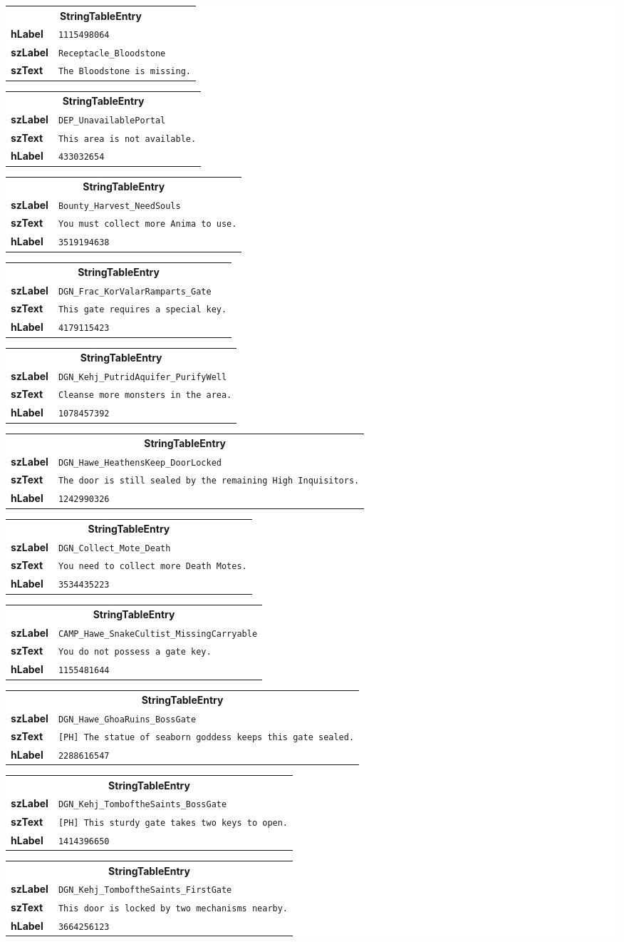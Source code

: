 
<table><tr><th colspan="100%">StringTableEntry</th></tr><tr><td><b>hLabel</b></td><td><code>1115498064</code></td></tr><tr><td><b>szLabel</b></td><td><code>Receptacle_Bloodstone</code></td></tr><tr><td><b>szText</b></td><td><code>The Bloodstone is missing.</code></td></tr></table>


<table><tr><th colspan="100%">StringTableEntry</th></tr><tr><td><b>szLabel</b></td><td><code>DEP_UnavailablePortal</code></td></tr><tr><td><b>szText</b></td><td><code>This area is not available.</code></td></tr><tr><td><b>hLabel</b></td><td><code>433032654</code></td></tr></table>


<table><tr><th colspan="100%">StringTableEntry</th></tr><tr><td><b>szLabel</b></td><td><code>Bounty_Harvest_NeedSouls</code></td></tr><tr><td><b>szText</b></td><td><code>You must collect more Anima to use.</code></td></tr><tr><td><b>hLabel</b></td><td><code>3519194638</code></td></tr></table>


<table><tr><th colspan="100%">StringTableEntry</th></tr><tr><td><b>szLabel</b></td><td><code>DGN_Frac_KorValarRamparts_Gate</code></td></tr><tr><td><b>szText</b></td><td><code>This gate requires a special key.</code></td></tr><tr><td><b>hLabel</b></td><td><code>4179115423</code></td></tr></table>


<table><tr><th colspan="100%">StringTableEntry</th></tr><tr><td><b>szLabel</b></td><td><code>DGN_Kehj_PutridAquifer_PurifyWell</code></td></tr><tr><td><b>szText</b></td><td><code>Cleanse more monsters in the area.</code></td></tr><tr><td><b>hLabel</b></td><td><code>1078457392</code></td></tr></table>


<table><tr><th colspan="100%">StringTableEntry</th></tr><tr><td><b>szLabel</b></td><td><code>DGN_Hawe_HeathensKeep_DoorLocked</code></td></tr><tr><td><b>szText</b></td><td><code>The door is still sealed by the remaining High Inquisitors.</code></td></tr><tr><td><b>hLabel</b></td><td><code>1242990326</code></td></tr></table>


<table><tr><th colspan="100%">StringTableEntry</th></tr><tr><td><b>szLabel</b></td><td><code>DGN_Collect_Mote_Death</code></td></tr><tr><td><b>szText</b></td><td><code>You need to collect more Death Motes.</code></td></tr><tr><td><b>hLabel</b></td><td><code>3534435223</code></td></tr></table>


<table><tr><th colspan="100%">StringTableEntry</th></tr><tr><td><b>szLabel</b></td><td><code>CAMP_Hawe_SnakeCultist_MissingCarryable</code></td></tr><tr><td><b>szText</b></td><td><code>You do not possess a gate key.</code></td></tr><tr><td><b>hLabel</b></td><td><code>1155481644</code></td></tr></table>


<table><tr><th colspan="100%">StringTableEntry</th></tr><tr><td><b>szLabel</b></td><td><code>DGN_Hawe_GhoaRuins_BossGate</code></td></tr><tr><td><b>szText</b></td><td><code>[PH] The statue of seaborn goddess keeps this gate sealed.</code></td></tr><tr><td><b>hLabel</b></td><td><code>2288616547</code></td></tr></table>


<table><tr><th colspan="100%">StringTableEntry</th></tr><tr><td><b>szLabel</b></td><td><code>DGN_Kehj_TomboftheSaints_BossGate</code></td></tr><tr><td><b>szText</b></td><td><code>[PH] This sturdy gate takes two keys to open.</code></td></tr><tr><td><b>hLabel</b></td><td><code>1414396650</code></td></tr></table>


<table><tr><th colspan="100%">StringTableEntry</th></tr><tr><td><b>szLabel</b></td><td><code>DGN_Kehj_TomboftheSaints_FirstGate</code></td></tr><tr><td><b>szText</b></td><td><code>This door is locked by two mechanisms nearby.</code></td></tr><tr><td><b>hLabel</b></td><td><code>3664256123</code></td></tr></table>
